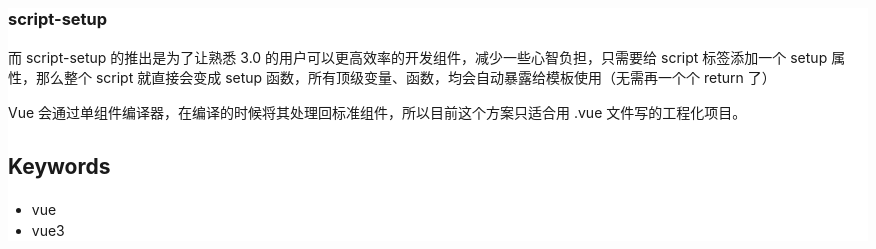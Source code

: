 ### script-setup

而 script-setup 的推出是为了让熟悉 3.0 的用户可以更高效率的开发组件，减少一些心智负担，只需要给 script 标签添加一个 setup 属性，那么整个 script 就直接会变成 setup 函数，所有顶级变量、函数，均会自动暴露给模板使用（无需再一个个 return 了）

Vue 会通过单组件编译器，在编译的时候将其处理回标准组件，所以目前这个方案只适合用 .vue 文件写的工程化项目。

## Keywords
- vue
- vue3
